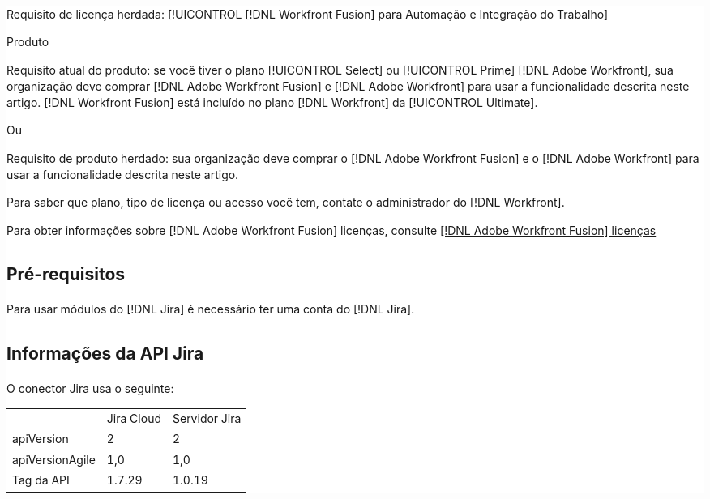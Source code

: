    <p>Requisito de licença herdada: [!UICONTROL [!DNL Workfront Fusion] para Automação e Integração do Trabalho] </p>
   </td> 
  </tr> 
  <tr> 
   <td role="rowheader">Produto</td> 
   <td>
   <p>Requisito atual do produto: se você tiver o plano [!UICONTROL Select] ou [!UICONTROL Prime] [!DNL Adobe Workfront], sua organização deve comprar [!DNL Adobe Workfront Fusion] e [!DNL Adobe Workfront] para usar a funcionalidade descrita neste artigo. [!DNL Workfront Fusion] está incluído no plano [!DNL Workfront] da [!UICONTROL Ultimate].</p>
   <p>Ou</p>
   <p>Requisito de produto herdado: sua organização deve comprar o [!DNL Adobe Workfront Fusion] e o [!DNL Adobe Workfront] para usar a funcionalidade descrita neste artigo.</p>
   </td> 
  </tr> 
 </tbody> 
</table>

Para saber que plano, tipo de licença ou acesso você tem, contate o administrador do [!DNL Workfront].

Para obter informações sobre [!DNL Adobe Workfront Fusion] licenças, consulte [[!DNL Adobe Workfront Fusion] licenças](../../workfront-fusion/get-started/license-automation-vs-integration.md)

## Pré-requisitos

Para usar módulos do [!DNL Jira] é necessário ter uma conta do [!DNL Jira].

## Informações da API Jira

O conector Jira usa o seguinte:

<table style="table-layout:auto"> 
 <col> 
 <col> 
 <tbody> 
  <tr> 
   <td role="rowheader"></td> 
   <td> Jira Cloud</td> 
   <td> Servidor Jira</td> 
  </tr> 
  <tr> 
   <td role="rowheader">apiVersion</td> 
   <td> 2</td> 
   <td> 2</td> 
  </tr> 
  <tr> 
   <td role="rowheader">apiVersionAgile</td> 
   <td> 1,0 </td> 
   <td> 1,0</td> 
  </tr> 
  <tr> 
   <td role="rowheader">Tag da API</td> 
   <td>1.7.29</td> 
   <td>1.0.19</td> 
  </tr>
 </tbody> 
 </table>

